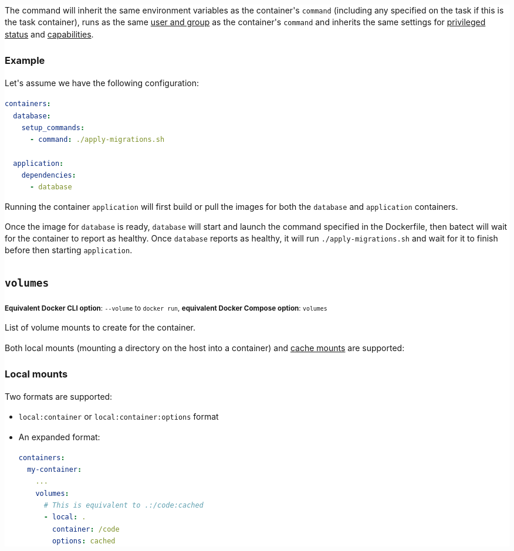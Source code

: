 The command will inherit the same environment variables as the container's `command` (including any specified on the task if this is the task container), runs as the
same [user and group](#run_as_current_user) as the container's `command` and inherits the same settings for [privileged status](#privileged) and
[capabilities](#capabilities_to_add-and-capabilities_to_drop).

### Example

Let's assume we have the following configuration:

```yaml
containers:
  database:
    setup_commands:
      - command: ./apply-migrations.sh

  application:
    dependencies:
      - database
```

Running the container `application` will first build or pull the images for both the `database` and `application` containers.

Once the image for `database` is ready, `database` will start and launch the command specified in the Dockerfile, then batect will wait for the container to report as healthy.
Once `database` reports as healthy, it will run `./apply-migrations.sh` and wait for it to finish before then starting `application`.

## `volumes`
<small>**Equivalent Docker CLI option**: `--volume` to `docker run`, **equivalent Docker Compose option**: `volumes`</small>

List of volume mounts to create for the container.

Both local mounts (mounting a directory on the host into a container) and [cache mounts](../tips/Performance.md#cache-volumes) are supported:

### Local mounts

Two formats are supported:

* `local:container` or `local:container:options` format

* An expanded format:

    ```yaml
    containers:
      my-container:
        ...
        volumes:
          # This is equivalent to .:/code:cached
          - local: .
            container: /code
            options: cached
    ```
